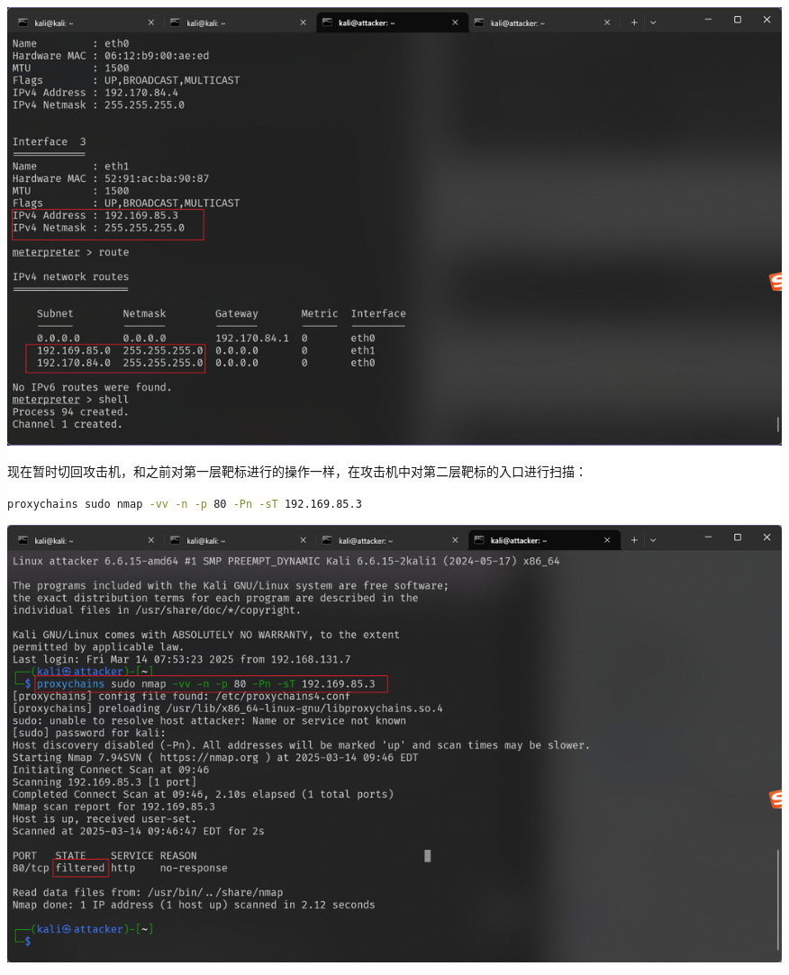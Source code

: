![](./img/第二层靶标网段.png)

现在暂时切回攻击机，和之前对第一层靶标进行的操作一样，在攻击机中对第二层靶标的入口进行扫描：

```bash
proxychains sudo nmap -vv -n -p 80 -Pn -sT 192.169.85.3
```

![](./img/第二层靶标入口同样被过滤.png)
